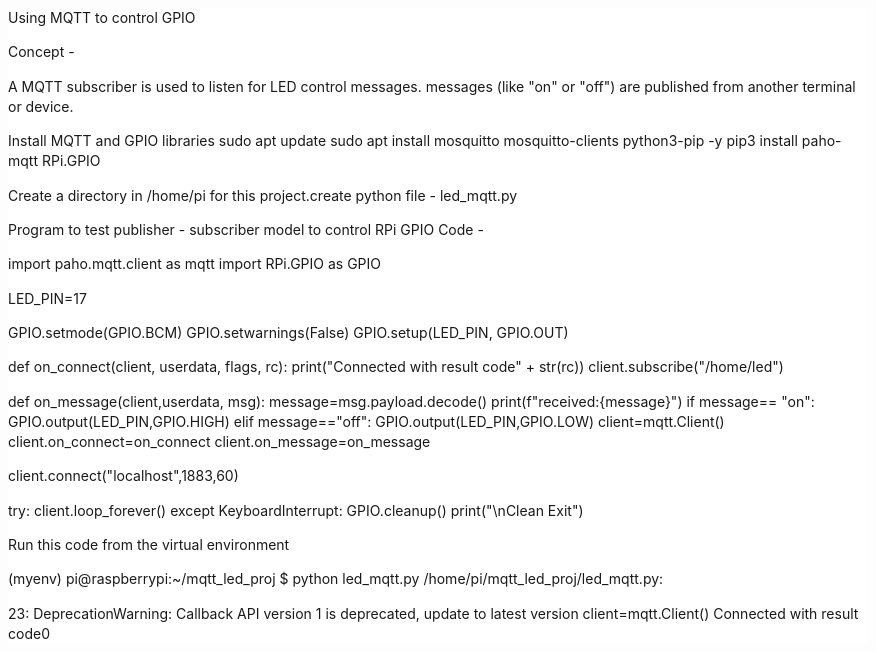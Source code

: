 Using MQTT to control GPIO

Concept -

A MQTT subscriber is used to listen for LED control messages. messages (like "on" or "off") are published from another terminal or device.

Install MQTT and GPIO libraries
sudo apt update
sudo apt install mosquitto mosquitto-clients python3-pip -y
pip3 install paho-mqtt RPi.GPIO

Create a directory in /home/pi for this project.create python file - led_mqtt.py

Program to test publisher - subscriber model to control RPi GPIO
Code - 

import paho.mqtt.client as mqtt
import RPi.GPIO as GPIO

LED_PIN=17

GPIO.setmode(GPIO.BCM)
GPIO.setwarnings(False)
GPIO.setup(LED_PIN, GPIO.OUT)

def on_connect(client, userdata, flags, rc):
    print("Connected with result code" + str(rc))
    client.subscribe("/home/led")

def on_message(client,userdata, msg):
    message=msg.payload.decode()
    print(f"received:{message}")
    if message== "on":
        GPIO.output(LED_PIN,GPIO.HIGH)
    elif message=="off":
        GPIO.output(LED_PIN,GPIO.LOW)
client=mqtt.Client()
client.on_connect=on_connect
client.on_message=on_message

client.connect("localhost",1883,60)

try:
    client.loop_forever()
except KeyboardInterrupt:
    GPIO.cleanup()
    print("\nClean Exit")

Run this code from the virtual environment 

(myenv) pi@raspberrypi:~/mqtt_led_proj $ python led_mqtt.py
/home/pi/mqtt_led_proj/led_mqtt.py:

23: DeprecationWarning: Callback API version 1 is deprecated, update to latest version
client=mqtt.Client()
Connected with result code0
